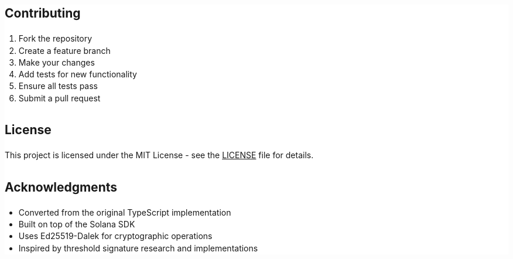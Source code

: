 ## Contributing

1. Fork the repository
2. Create a feature branch
3. Make your changes
4. Add tests for new functionality
5. Ensure all tests pass
6. Submit a pull request

## License

This project is licensed under the MIT License - see the [LICENSE](LICENSE) file for details.

## Acknowledgments

- Converted from the original TypeScript implementation
- Built on top of the Solana SDK
- Uses Ed25519-Dalek for cryptographic operations
- Inspired by threshold signature research and implementations

